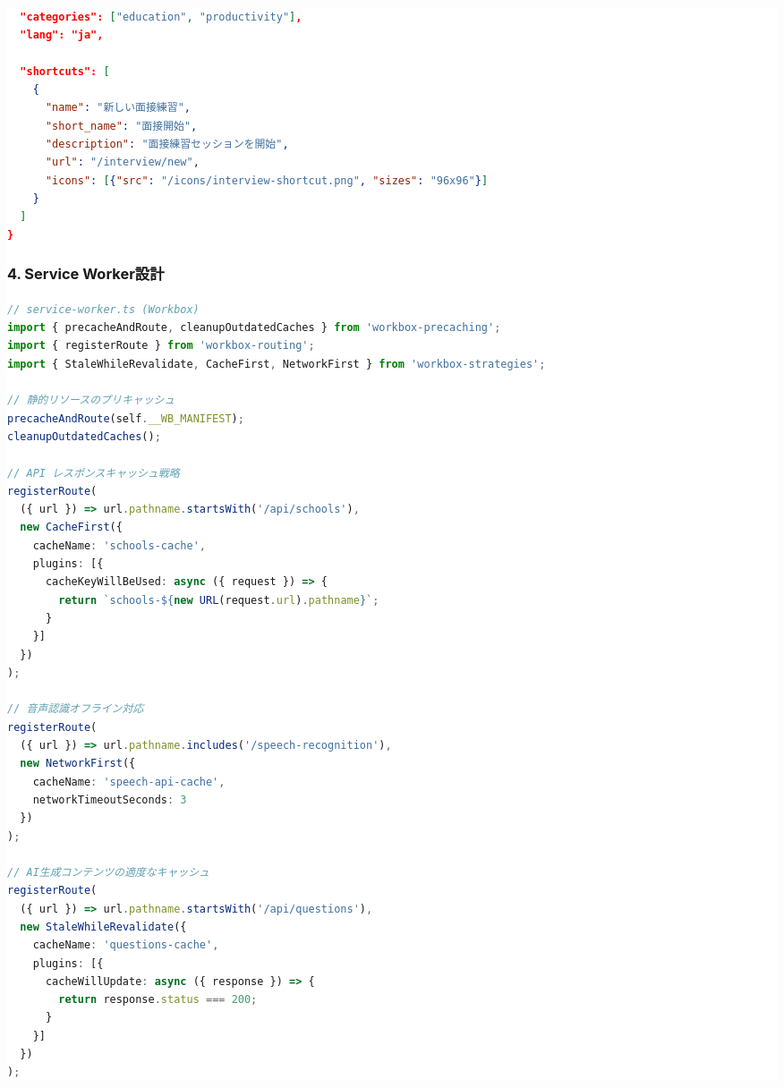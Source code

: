 ```json
  "categories": ["education", "productivity"],
  "lang": "ja",
  
  "shortcuts": [
    {
      "name": "新しい面接練習",
      "short_name": "面接開始",
      "description": "面接練習セッションを開始",
      "url": "/interview/new",
      "icons": [{"src": "/icons/interview-shortcut.png", "sizes": "96x96"}]
    }
  ]
}
```

### 4. Service Worker設計

```typescript
// service-worker.ts (Workbox)
import { precacheAndRoute, cleanupOutdatedCaches } from 'workbox-precaching';
import { registerRoute } from 'workbox-routing';
import { StaleWhileRevalidate, CacheFirst, NetworkFirst } from 'workbox-strategies';

// 静的リソースのプリキャッシュ
precacheAndRoute(self.__WB_MANIFEST);
cleanupOutdatedCaches();

// API レスポンスキャッシュ戦略
registerRoute(
  ({ url }) => url.pathname.startsWith('/api/schools'),
  new CacheFirst({
    cacheName: 'schools-cache',
    plugins: [{
      cacheKeyWillBeUsed: async ({ request }) => {
        return `schools-${new URL(request.url).pathname}`;
      }
    }]
  })
);

// 音声認識オフライン対応
registerRoute(
  ({ url }) => url.pathname.includes('/speech-recognition'),
  new NetworkFirst({
    cacheName: 'speech-api-cache',
    networkTimeoutSeconds: 3
  })
);

// AI生成コンテンツの適度なキャッシュ
registerRoute(
  ({ url }) => url.pathname.startsWith('/api/questions'),
  new StaleWhileRevalidate({
    cacheName: 'questions-cache',
    plugins: [{
      cacheWillUpdate: async ({ response }) => {
        return response.status === 200;
      }
    }]
  })
);
```
